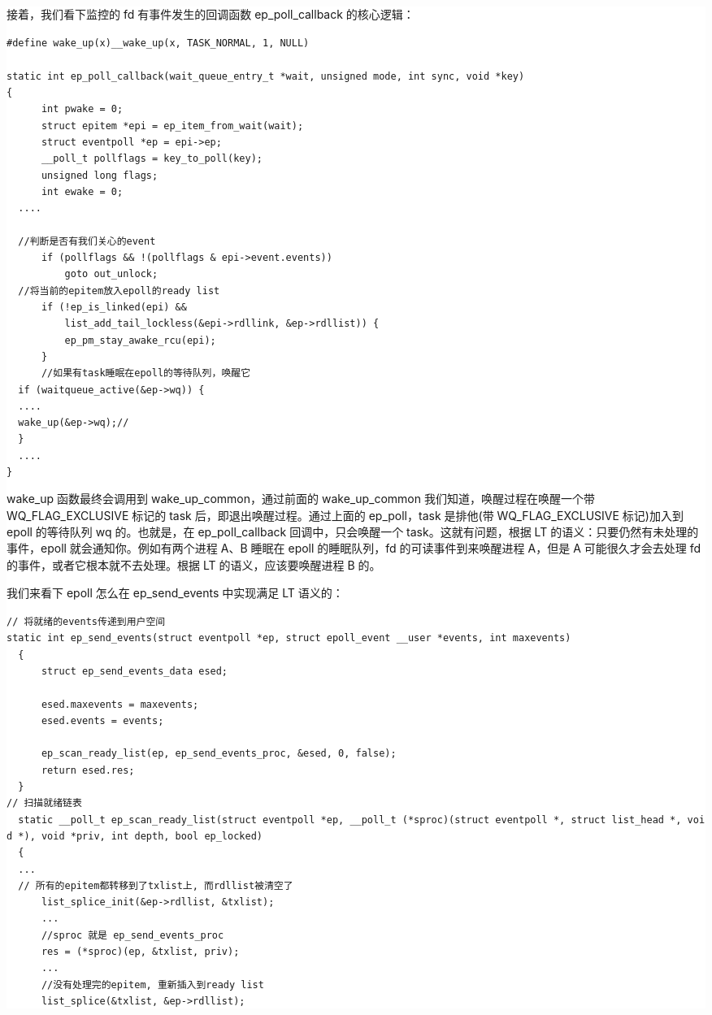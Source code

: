 接着，我们看下监控的 fd 有事件发生的回调函数 ep_poll_callback 的核心逻辑：

```
#define wake_up(x)__wake_up(x, TASK_NORMAL, 1, NULL)

static int ep_poll_callback(wait_queue_entry_t *wait, unsigned mode, int sync, void *key)
{
      int pwake = 0;
      struct epitem *epi = ep_item_from_wait(wait);
      struct eventpoll *ep = epi->ep;
      __poll_t pollflags = key_to_poll(key);
      unsigned long flags;
      int ewake = 0;
  ....

  //判断是否有我们关心的event
      if (pollflags && !(pollflags & epi->event.events))
          goto out_unlock;
  //将当前的epitem放入epoll的ready list
      if (!ep_is_linked(epi) &&
          list_add_tail_lockless(&epi->rdllink, &ep->rdllist)) {
          ep_pm_stay_awake_rcu(epi);
      }
      //如果有task睡眠在epoll的等待队列，唤醒它
  if (waitqueue_active(&ep->wq)) {
  ....
  wake_up(&ep->wq);//
  }
  ....
}

```

wake_up 函数最终会调用到 wake_up_common，通过前面的 wake_up_common 我们知道，唤醒过程在唤醒一个带 WQ_FLAG_EXCLUSIVE 标记的 task 后，即退出唤醒过程。通过上面的 ep_poll，task 是排他(带 WQ_FLAG_EXCLUSIVE 标记)加入到 epoll 的等待队列 wq 的。也就是，在 ep_poll_callback 回调中，只会唤醒一个 task。这就有问题，根据 LT 的语义：只要仍然有未处理的事件，epoll 就会通知你。例如有两个进程 A、B 睡眠在 epoll 的睡眠队列，fd 的可读事件到来唤醒进程 A，但是 A 可能很久才会去处理 fd 的事件，或者它根本就不去处理。根据 LT 的语义，应该要唤醒进程 B 的。

我们来看下 epoll 怎么在 ep_send_events 中实现满足 LT 语义的：

```
// 将就绪的events传递到用户空间
static int ep_send_events(struct eventpoll *ep, struct epoll_event __user *events, int maxevents)
  {
      struct ep_send_events_data esed;

      esed.maxevents = maxevents;
      esed.events = events;

      ep_scan_ready_list(ep, ep_send_events_proc, &esed, 0, false);
      return esed.res;
  }
// 扫描就绪链表
  static __poll_t ep_scan_ready_list(struct eventpoll *ep, __poll_t (*sproc)(struct eventpoll *, struct list_head *, void *), void *priv, int depth, bool ep_locked)
  {
  ...
  // 所有的epitem都转移到了txlist上, 而rdllist被清空了
      list_splice_init(&ep->rdllist, &txlist);
      ...
      //sproc 就是 ep_send_events_proc
      res = (*sproc)(ep, &txlist, priv);
      ...
      //没有处理完的epitem, 重新插入到ready list
      list_splice(&txlist, &ep->rdllist);

```